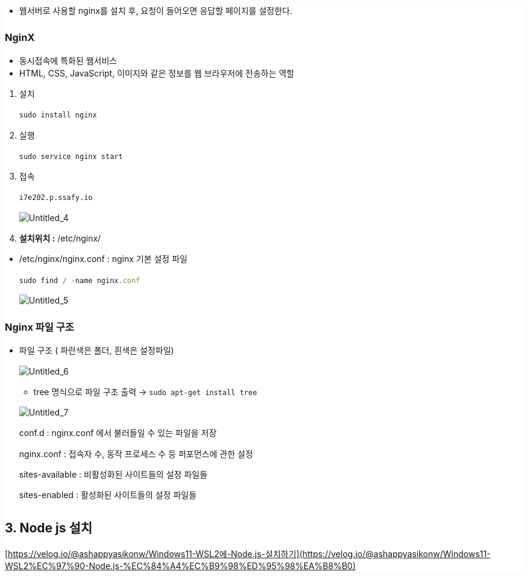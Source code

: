 - 웹서버로 사용할 nginx를 설치 후, 요청이 들어오면 응답할 페이지를  설정한다.

### NginX

- 동시접속에 특화된 웹서비스
- HTML, CSS, JavaScript, 이미지와 같은 정보를 웹 브라우저에 전송하는 역할
1. 설치
    
    ```jsx
    sudo install nginx
    ```
    
2. 실행
    
    ```jsx
    sudo service nginx start
    ```
    
3. 접속
    
    `i7e202.p.ssafy.io`
    
    ![Untitled_4](/uploads/74379101c94d31c0a7739185e9c275c0/Untitled_4.png)
    
4. **설치위치 :** /etc/nginx/
- /etc/nginx/nginx.conf : nginx 기본 설정 파일
    
    ```jsx
    sudo find / -name nginx.conf
    ```
    
    ![Untitled_5](/uploads/badca989ee956341e41b7d56ad6629ba/Untitled_5.png)
    

### Nginx 파일 구조

- 파일 구조 ( 파란색은 폴더, 흰색은 설정파일)
    
    ![Untitled_6](/uploads/bb918d463208ccfa8aebedba70a2bd06/Untitled_6.png)
    
    - tree 명식으로 파일 구조 출력 → `sudo apt-get install tree`
    
    ![Untitled_7](/uploads/8aac48476987dce23374395244a0e4ed/Untitled_7.png)

    conf.d : nginx.conf 에서 불러들일 수 있는 파일을 저장
    
    nginx.conf : 접속자 수, 동작 프로세스 수 등 퍼포먼스에 관한 설정
    
    sites-available : 비활성화된 사이트들의 설정 파일들
    
    sites-enabled : 활성화된 사이트들의 설정 파일들
    

## 3. Node js 설치

[https://velog.io/@ashappyasikonw/Windows11-WSL2에-Node.js-설치하기](https://velog.io/@ashappyasikonw/Windows11-WSL2%EC%97%90-Node.js-%EC%84%A4%EC%B9%98%ED%95%98%EA%B8%B0)
